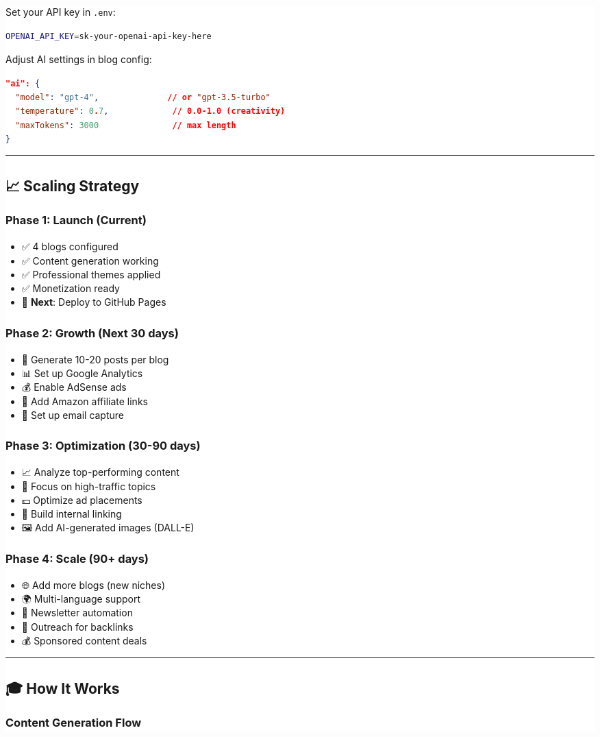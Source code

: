 Set your API key in `.env`:
```bash
OPENAI_API_KEY=sk-your-openai-api-key-here
```

Adjust AI settings in blog config:
```json
"ai": {
  "model": "gpt-4",              // or "gpt-3.5-turbo"
  "temperature": 0.7,             // 0.0-1.0 (creativity)
  "maxTokens": 3000               // max length
}
```

---

## 📈 Scaling Strategy

### Phase 1: Launch (Current)
- ✅ 4 blogs configured
- ✅ Content generation working
- ✅ Professional themes applied
- ✅ Monetization ready
- 🎯 **Next**: Deploy to GitHub Pages

### Phase 2: Growth (Next 30 days)
- 📅 Generate 10-20 posts per blog
- 📊 Set up Google Analytics
- 💰 Enable AdSense ads
- 🔗 Add Amazon affiliate links
- 📧 Set up email capture

### Phase 3: Optimization (30-90 days)
- 📈 Analyze top-performing content
- 🎯 Focus on high-traffic topics
- 💵 Optimize ad placements
- 🔗 Build internal linking
- 🖼️ Add AI-generated images (DALL-E)

### Phase 4: Scale (90+ days)
- 🌐 Add more blogs (new niches)
- 🌍 Multi-language support
- 📱 Newsletter automation
- 🤝 Outreach for backlinks
- 💰 Sponsored content deals

---

## 🎓 How It Works

### Content Generation Flow
